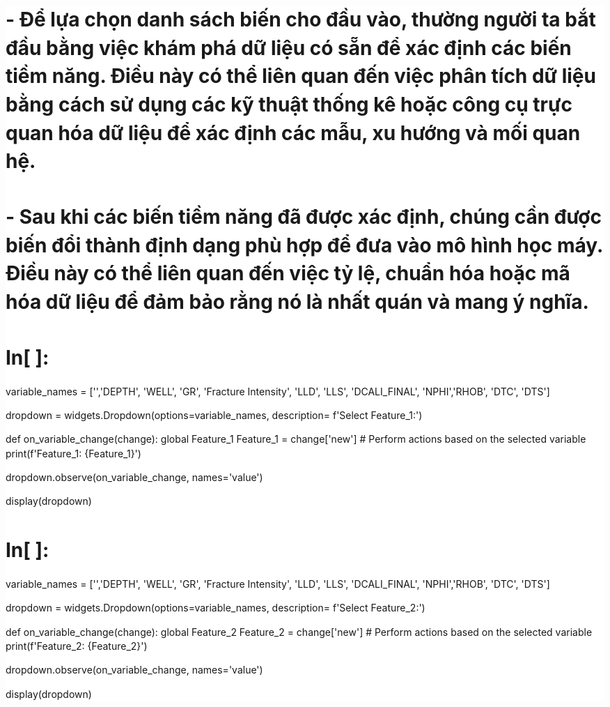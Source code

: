 # - Để lựa chọn danh sách biến cho đầu vào, thường người ta bắt đầu bằng việc khám phá dữ liệu có sẵn để xác định các biến tiềm năng. Điều này có thể liên quan đến việc phân tích dữ liệu bằng cách sử dụng các kỹ thuật thống kê hoặc công cụ trực quan hóa dữ liệu để xác định các mẫu, xu hướng và mối quan hệ.
# - Sau khi các biến tiềm năng đã được xác định, chúng cần được biến đổi thành định dạng phù hợp để đưa vào mô hình học máy. Điều này có thể liên quan đến việc tỷ lệ, chuẩn hóa hoặc mã hóa dữ liệu để đảm bảo rằng nó là nhất quán và mang ý nghĩa.

# In[ ]:


variable_names = ['','DEPTH', 'WELL', 'GR', 'Fracture Intensity', 'LLD', 'LLS', 'DCALI_FINAL', 'NPHI','RHOB', 'DTC', 'DTS']

dropdown = widgets.Dropdown(options=variable_names, description= f'Select Feature_1:')

def on_variable_change(change):
    global Feature_1
    Feature_1 = change['new']
    # Perform actions based on the selected variable
    print(f'Feature_1: {Feature_1}')

dropdown.observe(on_variable_change, names='value')

display(dropdown)


# In[ ]:


variable_names = ['','DEPTH', 'WELL', 'GR', 'Fracture Intensity', 'LLD', 'LLS', 'DCALI_FINAL', 'NPHI','RHOB', 'DTC', 'DTS']

dropdown = widgets.Dropdown(options=variable_names, description= f'Select Feature_2:')

def on_variable_change(change):
    global Feature_2
    Feature_2 = change['new']
    # Perform actions based on the selected variable
    print(f'Feature_2: {Feature_2}')

dropdown.observe(on_variable_change, names='value')

display(dropdown)
